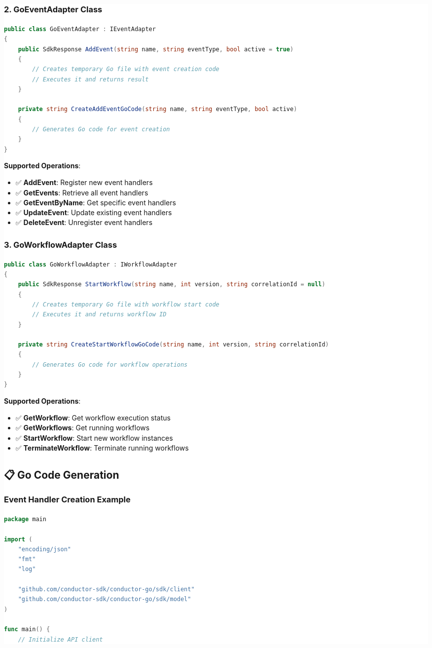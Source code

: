 ### **2. GoEventAdapter Class**
```csharp
public class GoEventAdapter : IEventAdapter
{
    public SdkResponse AddEvent(string name, string eventType, bool active = true)
    {
        // Creates temporary Go file with event creation code
        // Executes it and returns result
    }
    
    private string CreateAddEventGoCode(string name, string eventType, bool active)
    {
        // Generates Go code for event creation
    }
}
```

**Supported Operations**:
- ✅ **AddEvent**: Register new event handlers
- ✅ **GetEvents**: Retrieve all event handlers
- ✅ **GetEventByName**: Get specific event handlers
- ✅ **UpdateEvent**: Update existing event handlers
- ✅ **DeleteEvent**: Unregister event handlers

### **3. GoWorkflowAdapter Class**
```csharp
public class GoWorkflowAdapter : IWorkflowAdapter
{
    public SdkResponse StartWorkflow(string name, int version, string correlationId = null)
    {
        // Creates temporary Go file with workflow start code
        // Executes it and returns workflow ID
    }
    
    private string CreateStartWorkflowGoCode(string name, int version, string correlationId)
    {
        // Generates Go code for workflow operations
    }
}
```

**Supported Operations**:
- ✅ **GetWorkflow**: Get workflow execution status
- ✅ **GetWorkflows**: Get running workflows
- ✅ **StartWorkflow**: Start new workflow instances
- ✅ **TerminateWorkflow**: Terminate running workflows

## 📋 **Go Code Generation**

### **Event Handler Creation Example**
```go
package main

import (
    "encoding/json"
    "fmt"
    "log"
    
    "github.com/conductor-sdk/conductor-go/sdk/client"
    "github.com/conductor-sdk/conductor-go/sdk/model"
)

func main() {
    // Initialize API client
```